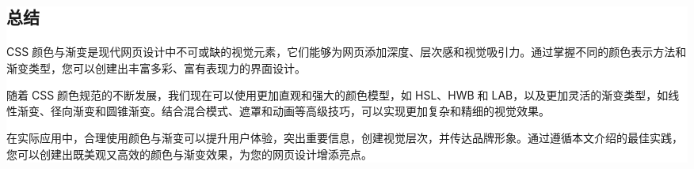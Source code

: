 ## 总结

CSS 颜色与渐变是现代网页设计中不可或缺的视觉元素，它们能够为网页添加深度、层次感和视觉吸引力。通过掌握不同的颜色表示方法和渐变类型，您可以创建出丰富多彩、富有表现力的界面设计。

随着 CSS 颜色规范的不断发展，我们现在可以使用更加直观和强大的颜色模型，如 HSL、HWB 和 LAB，以及更加灵活的渐变类型，如线性渐变、径向渐变和圆锥渐变。结合混合模式、遮罩和动画等高级技巧，可以实现更加复杂和精细的视觉效果。

在实际应用中，合理使用颜色与渐变可以提升用户体验，突出重要信息，创建视觉层次，并传达品牌形象。通过遵循本文介绍的最佳实践，您可以创建出既美观又高效的颜色与渐变效果，为您的网页设计增添亮点。
